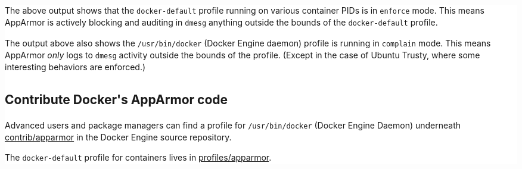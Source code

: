 The above output shows that the `docker-default` profile running on various
container PIDs is in `enforce` mode. This means AppArmor is actively blocking
and auditing in `dmesg` anything outside the bounds of the `docker-default`
profile.

The output above also shows the `/usr/bin/docker` (Docker Engine daemon) profile
is running in `complain` mode. This means AppArmor _only_ logs to `dmesg`
activity outside the bounds of the profile. (Except in the case of Ubuntu
Trusty, where some interesting behaviors are enforced.)

## Contribute Docker's AppArmor code

Advanced users and package managers can find a profile for `/usr/bin/docker`
(Docker Engine Daemon) underneath
[contrib/apparmor](https://github.com/docker/docker/tree/master/contrib/apparmor)
in the Docker Engine source repository.

The `docker-default` profile for containers lives in
[profiles/apparmor](https://github.com/docker/docker/tree/master/profiles/apparmor).
